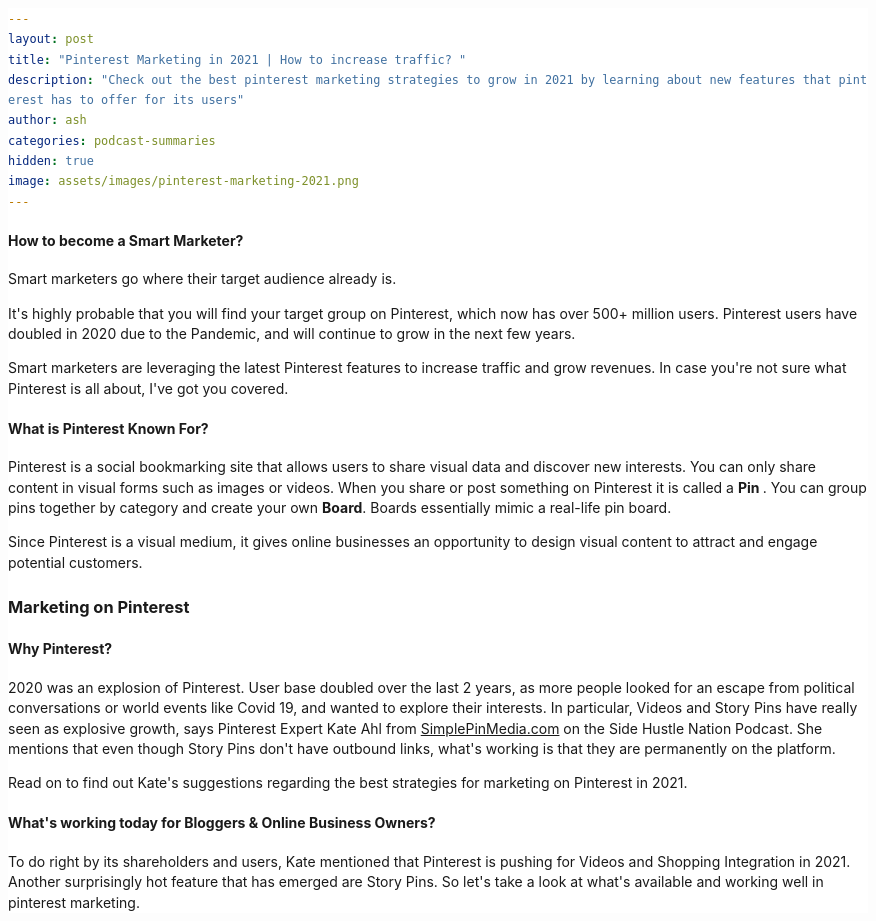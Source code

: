 ```yaml
---
layout: post
title: "Pinterest Marketing in 2021 | How to increase traffic? "
description: "Check out the best pinterest marketing strategies to grow in 2021 by learning about new features that pinterest has to offer for its users"
author: ash
categories: podcast-summaries
hidden: true
image: assets/images/pinterest-marketing-2021.png
---
```


#### How to become a Smart Marketer?

<p>Smart marketers go where their target audience already is.</p>

<p>It's highly probable that you will find your target group on Pinterest, which now has over 500+ million users. Pinterest users have doubled in 2020 due to the Pandemic, and will continue to grow in the next few years. </p>
<p>Smart marketers are leveraging the latest Pinterest features to increase traffic and grow revenues. In case you're not sure what Pinterest is all about, I've got you covered. 
</p>

#### What is Pinterest Known For?

<p>Pinterest is a social bookmarking site that allows users to share visual data and discover new interests. You can only share content in visual forms such as images or videos. When you share or post something on Pinterest it is called a <b> Pin </b>. You can group pins together by category and create your own <b>Board</b>. Boards essentially mimic a real-life pin board. </p>
<p>Since Pinterest is a visual medium, it gives online businesses an opportunity to design visual content to attract and engage potential customers.
</p>

<h3> Marketing on Pinterest </h3>

#### Why Pinterest?

<p>2020 was an explosion of Pinterest. User base doubled over the last 2 years, as more people looked for an escape from political conversations or world events like Covid 19, and wanted to explore their interests. In particular, Videos and Story Pins have really seen as explosive growth, says Pinterest Expert Kate Ahl from <a href="https://www.simplepinmedia.com/" target="_blank" rel="nofollow">SimplePinMedia.com</a> on the Side Hustle Nation Podcast. She mentions that even though Story Pins don't have outbound links, what's working is that they are permanently on the platform. </p>

<p>Read on to find out Kate's suggestions regarding the best strategies for marketing on Pinterest in 2021. </p>

#### What's working today for Bloggers & Online Business Owners?

<p> To do right by its shareholders and users, Kate mentioned that Pinterest is pushing for Videos and Shopping Integration in 2021. Another surprisingly hot feature that has emerged are Story Pins. So let's take a look at what's available and working well in pinterest marketing.</p>

